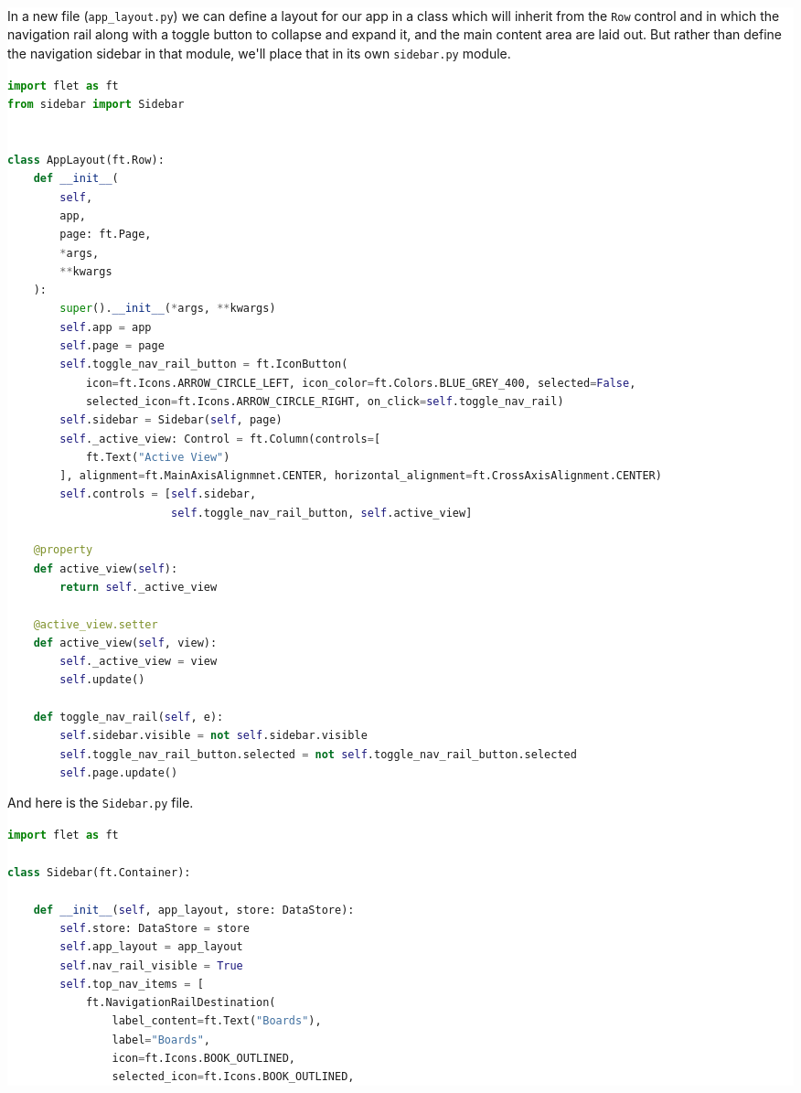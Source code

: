 
In a new file (`app_layout.py`) we can define a layout for our app in a class which will inherit from the `Row` control and in which the navigation rail along with a toggle button to collapse and expand it, and the main content area are laid out. But rather than define the navigation sidebar in that module, we'll place that in its own `sidebar.py` module. 

```python
import flet as ft
from sidebar import Sidebar
 
 
class AppLayout(ft.Row):
    def __init__(
        self,
        app,
        page: ft.Page,
        *args,
        **kwargs
    ):
        super().__init__(*args, **kwargs)
        self.app = app
        self.page = page
        self.toggle_nav_rail_button = ft.IconButton(
            icon=ft.Icons.ARROW_CIRCLE_LEFT, icon_color=ft.Colors.BLUE_GREY_400, selected=False,
            selected_icon=ft.Icons.ARROW_CIRCLE_RIGHT, on_click=self.toggle_nav_rail)
        self.sidebar = Sidebar(self, page)
        self._active_view: Control = ft.Column(controls=[
            ft.Text("Active View")
        ], alignment=ft.MainAxisAlignmnet.CENTER, horizontal_alignment=ft.CrossAxisAlignment.CENTER)
        self.controls = [self.sidebar,
                         self.toggle_nav_rail_button, self.active_view]
 
    @property
    def active_view(self):
        return self._active_view
 
    @active_view.setter
    def active_view(self, view):
        self._active_view = view
        self.update()
 
    def toggle_nav_rail(self, e):
        self.sidebar.visible = not self.sidebar.visible
        self.toggle_nav_rail_button.selected = not self.toggle_nav_rail_button.selected
        self.page.update()
```



And here is the `Sidebar.py` file.

```python
import flet as ft
 
class Sidebar(ft.Container):

    def __init__(self, app_layout, store: DataStore):
        self.store: DataStore = store
        self.app_layout = app_layout
        self.nav_rail_visible = True
        self.top_nav_items = [
            ft.NavigationRailDestination(
                label_content=ft.Text("Boards"),
                label="Boards",
                icon=ft.Icons.BOOK_OUTLINED,
                selected_icon=ft.Icons.BOOK_OUTLINED,
```